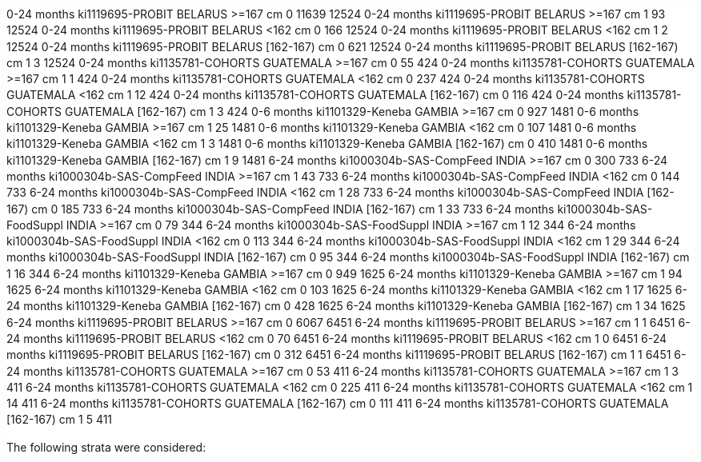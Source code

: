 0-24 months   ki1119695-PROBIT           BELARUS     >=167 cm                0    11639   12524
0-24 months   ki1119695-PROBIT           BELARUS     >=167 cm                1       93   12524
0-24 months   ki1119695-PROBIT           BELARUS     <162 cm                 0      166   12524
0-24 months   ki1119695-PROBIT           BELARUS     <162 cm                 1        2   12524
0-24 months   ki1119695-PROBIT           BELARUS     [162-167) cm            0      621   12524
0-24 months   ki1119695-PROBIT           BELARUS     [162-167) cm            1        3   12524
0-24 months   ki1135781-COHORTS          GUATEMALA   >=167 cm                0       55     424
0-24 months   ki1135781-COHORTS          GUATEMALA   >=167 cm                1        1     424
0-24 months   ki1135781-COHORTS          GUATEMALA   <162 cm                 0      237     424
0-24 months   ki1135781-COHORTS          GUATEMALA   <162 cm                 1       12     424
0-24 months   ki1135781-COHORTS          GUATEMALA   [162-167) cm            0      116     424
0-24 months   ki1135781-COHORTS          GUATEMALA   [162-167) cm            1        3     424
0-6 months    ki1101329-Keneba           GAMBIA      >=167 cm                0      927    1481
0-6 months    ki1101329-Keneba           GAMBIA      >=167 cm                1       25    1481
0-6 months    ki1101329-Keneba           GAMBIA      <162 cm                 0      107    1481
0-6 months    ki1101329-Keneba           GAMBIA      <162 cm                 1        3    1481
0-6 months    ki1101329-Keneba           GAMBIA      [162-167) cm            0      410    1481
0-6 months    ki1101329-Keneba           GAMBIA      [162-167) cm            1        9    1481
6-24 months   ki1000304b-SAS-CompFeed    INDIA       >=167 cm                0      300     733
6-24 months   ki1000304b-SAS-CompFeed    INDIA       >=167 cm                1       43     733
6-24 months   ki1000304b-SAS-CompFeed    INDIA       <162 cm                 0      144     733
6-24 months   ki1000304b-SAS-CompFeed    INDIA       <162 cm                 1       28     733
6-24 months   ki1000304b-SAS-CompFeed    INDIA       [162-167) cm            0      185     733
6-24 months   ki1000304b-SAS-CompFeed    INDIA       [162-167) cm            1       33     733
6-24 months   ki1000304b-SAS-FoodSuppl   INDIA       >=167 cm                0       79     344
6-24 months   ki1000304b-SAS-FoodSuppl   INDIA       >=167 cm                1       12     344
6-24 months   ki1000304b-SAS-FoodSuppl   INDIA       <162 cm                 0      113     344
6-24 months   ki1000304b-SAS-FoodSuppl   INDIA       <162 cm                 1       29     344
6-24 months   ki1000304b-SAS-FoodSuppl   INDIA       [162-167) cm            0       95     344
6-24 months   ki1000304b-SAS-FoodSuppl   INDIA       [162-167) cm            1       16     344
6-24 months   ki1101329-Keneba           GAMBIA      >=167 cm                0      949    1625
6-24 months   ki1101329-Keneba           GAMBIA      >=167 cm                1       94    1625
6-24 months   ki1101329-Keneba           GAMBIA      <162 cm                 0      103    1625
6-24 months   ki1101329-Keneba           GAMBIA      <162 cm                 1       17    1625
6-24 months   ki1101329-Keneba           GAMBIA      [162-167) cm            0      428    1625
6-24 months   ki1101329-Keneba           GAMBIA      [162-167) cm            1       34    1625
6-24 months   ki1119695-PROBIT           BELARUS     >=167 cm                0     6067    6451
6-24 months   ki1119695-PROBIT           BELARUS     >=167 cm                1        1    6451
6-24 months   ki1119695-PROBIT           BELARUS     <162 cm                 0       70    6451
6-24 months   ki1119695-PROBIT           BELARUS     <162 cm                 1        0    6451
6-24 months   ki1119695-PROBIT           BELARUS     [162-167) cm            0      312    6451
6-24 months   ki1119695-PROBIT           BELARUS     [162-167) cm            1        1    6451
6-24 months   ki1135781-COHORTS          GUATEMALA   >=167 cm                0       53     411
6-24 months   ki1135781-COHORTS          GUATEMALA   >=167 cm                1        3     411
6-24 months   ki1135781-COHORTS          GUATEMALA   <162 cm                 0      225     411
6-24 months   ki1135781-COHORTS          GUATEMALA   <162 cm                 1       14     411
6-24 months   ki1135781-COHORTS          GUATEMALA   [162-167) cm            0      111     411
6-24 months   ki1135781-COHORTS          GUATEMALA   [162-167) cm            1        5     411


The following strata were considered:
